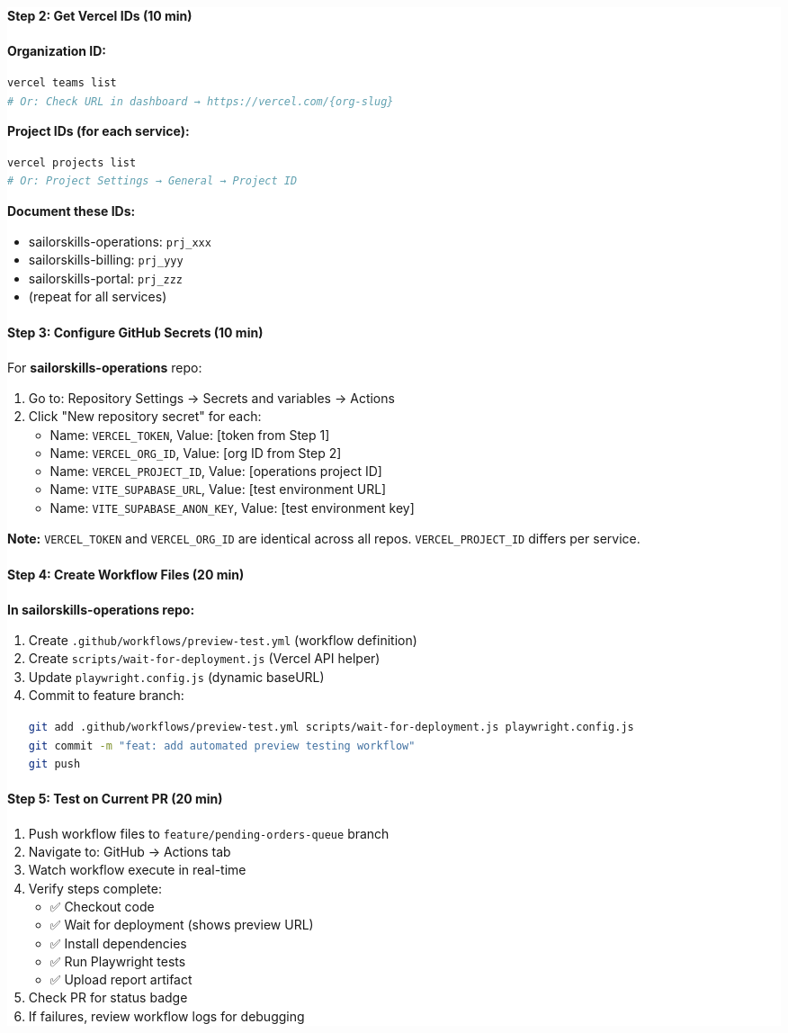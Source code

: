 #### Step 2: Get Vercel IDs (10 min)

**Organization ID:**
```bash
vercel teams list
# Or: Check URL in dashboard → https://vercel.com/{org-slug}
```

**Project IDs (for each service):**
```bash
vercel projects list
# Or: Project Settings → General → Project ID
```

**Document these IDs:**
- sailorskills-operations: `prj_xxx`
- sailorskills-billing: `prj_yyy`
- sailorskills-portal: `prj_zzz`
- (repeat for all services)

#### Step 3: Configure GitHub Secrets (10 min)

For **sailorskills-operations** repo:

1. Go to: Repository Settings → Secrets and variables → Actions
2. Click "New repository secret" for each:
   - Name: `VERCEL_TOKEN`, Value: [token from Step 1]
   - Name: `VERCEL_ORG_ID`, Value: [org ID from Step 2]
   - Name: `VERCEL_PROJECT_ID`, Value: [operations project ID]
   - Name: `VITE_SUPABASE_URL`, Value: [test environment URL]
   - Name: `VITE_SUPABASE_ANON_KEY`, Value: [test environment key]

**Note:** `VERCEL_TOKEN` and `VERCEL_ORG_ID` are identical across all repos. `VERCEL_PROJECT_ID` differs per service.

#### Step 4: Create Workflow Files (20 min)

**In sailorskills-operations repo:**

1. Create `.github/workflows/preview-test.yml` (workflow definition)
2. Create `scripts/wait-for-deployment.js` (Vercel API helper)
3. Update `playwright.config.js` (dynamic baseURL)
4. Commit to feature branch:
   ```bash
   git add .github/workflows/preview-test.yml scripts/wait-for-deployment.js playwright.config.js
   git commit -m "feat: add automated preview testing workflow"
   git push
   ```

#### Step 5: Test on Current PR (20 min)

1. Push workflow files to `feature/pending-orders-queue` branch
2. Navigate to: GitHub → Actions tab
3. Watch workflow execute in real-time
4. Verify steps complete:
   - ✅ Checkout code
   - ✅ Wait for deployment (shows preview URL)
   - ✅ Install dependencies
   - ✅ Run Playwright tests
   - ✅ Upload report artifact
5. Check PR for status badge
6. If failures, review workflow logs for debugging
